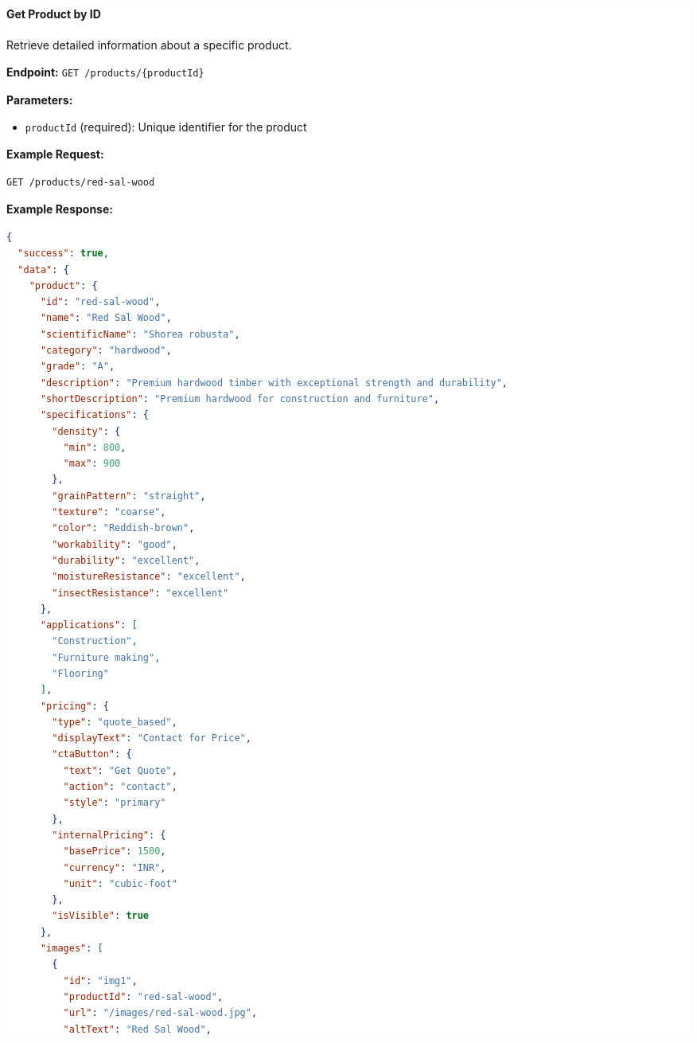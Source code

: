 #### Get Product by ID

Retrieve detailed information about a specific product.

**Endpoint:** `GET /products/{productId}`

**Parameters:**
- `productId` (required): Unique identifier for the product

**Example Request:**
```bash
GET /products/red-sal-wood
```

**Example Response:**
```json
{
  "success": true,
  "data": {
    "product": {
      "id": "red-sal-wood",
      "name": "Red Sal Wood",
      "scientificName": "Shorea robusta",
      "category": "hardwood",
      "grade": "A",
      "description": "Premium hardwood timber with exceptional strength and durability",
      "shortDescription": "Premium hardwood for construction and furniture",
      "specifications": {
        "density": {
          "min": 800,
          "max": 900
        },
        "grainPattern": "straight",
        "texture": "coarse",
        "color": "Reddish-brown",
        "workability": "good",
        "durability": "excellent",
        "moistureResistance": "excellent",
        "insectResistance": "excellent"
      },
      "applications": [
        "Construction",
        "Furniture making",
        "Flooring"
      ],
      "pricing": {
        "type": "quote_based",
        "displayText": "Contact for Price",
        "ctaButton": {
          "text": "Get Quote",
          "action": "contact",
          "style": "primary"
        },
        "internalPricing": {
          "basePrice": 1500,
          "currency": "INR",
          "unit": "cubic-foot"
        },
        "isVisible": true
      },
      "images": [
        {
          "id": "img1",
          "productId": "red-sal-wood",
          "url": "/images/red-sal-wood.jpg",
          "altText": "Red Sal Wood",
```